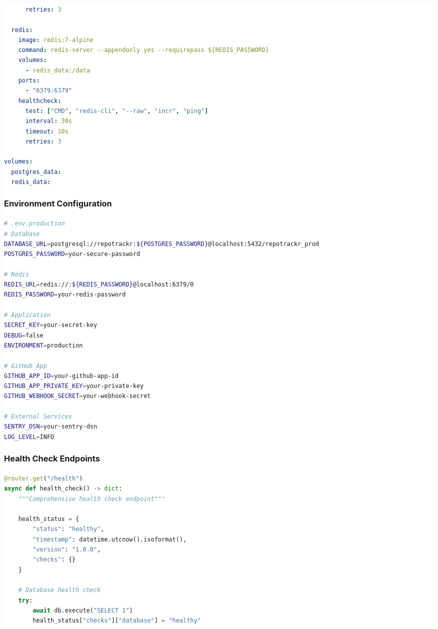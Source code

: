 ```yaml
      retries: 3

  redis:
    image: redis:7-alpine
    command: redis-server --appendonly yes --requirepass ${REDIS_PASSWORD}
    volumes:
      - redis_data:/data
    ports:
      - "6379:6379"
    healthcheck:
      test: ["CMD", "redis-cli", "--raw", "incr", "ping"]
      interval: 30s
      timeout: 10s
      retries: 3

volumes:
  postgres_data:
  redis_data:
```

### Environment Configuration
```bash
# .env.production
# Database
DATABASE_URL=postgresql://repotrackr:${POSTGRES_PASSWORD}@localhost:5432/repotrackr_prod
POSTGRES_PASSWORD=your-secure-password

# Redis
REDIS_URL=redis://:${REDIS_PASSWORD}@localhost:6379/0
REDIS_PASSWORD=your-redis-password

# Application
SECRET_KEY=your-secret-key
DEBUG=false
ENVIRONMENT=production

# GitHub App
GITHUB_APP_ID=your-github-app-id
GITHUB_APP_PRIVATE_KEY=your-private-key
GITHUB_WEBHOOK_SECRET=your-webhook-secret

# External Services
SENTRY_DSN=your-sentry-dsn
LOG_LEVEL=INFO
```

### Health Check Endpoints
```python
@router.get("/health")
async def health_check() -> dict:
    """Comprehensive health check endpoint"""
    
    health_status = {
        "status": "healthy",
        "timestamp": datetime.utcnow().isoformat(),
        "version": "1.0.0",
        "checks": {}
    }
    
    # Database health check
    try:
        await db.execute("SELECT 1")
        health_status["checks"]["database"] = "healthy"
```